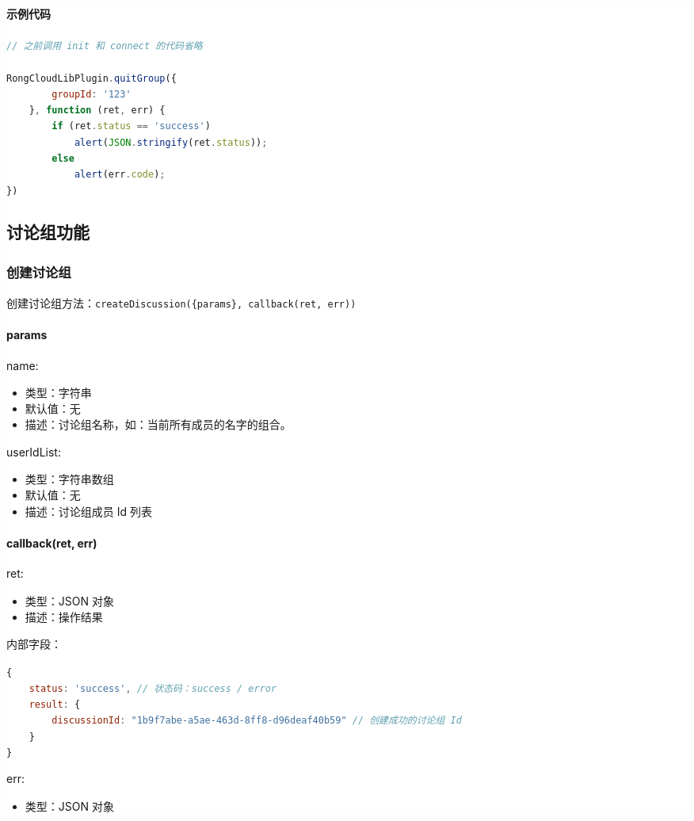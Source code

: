 #### 示例代码

``` js
// 之前调用 init 和 connect 的代码省略

RongCloudLibPlugin.quitGroup({
		groupId: '123'
	}, function (ret, err) {
		if (ret.status == 'success')
			alert(JSON.stringify(ret.status));
		else
			alert(err.code);
})
```


## 讨论组功能

### 创建讨论组

创建讨论组方法：`createDiscussion({params}, callback(ret, err))`

#### params

name:

- 类型：字符串
- 默认值：无
- 描述：讨论组名称，如：当前所有成员的名字的组合。

userIdList:

- 类型：字符串数组
- 默认值：无
- 描述：讨论组成员 Id 列表

#### callback(ret, err)

ret:

- 类型：JSON 对象
- 描述：操作结果

内部字段：

``` js
{
	status: 'success', // 状态码：success / error
	result: {
		discussionId: "1b9f7abe-a5ae-463d-8ff8-d96deaf40b59" // 创建成功的讨论组 Id
	}
}
```

err:

- 类型：JSON 对象
